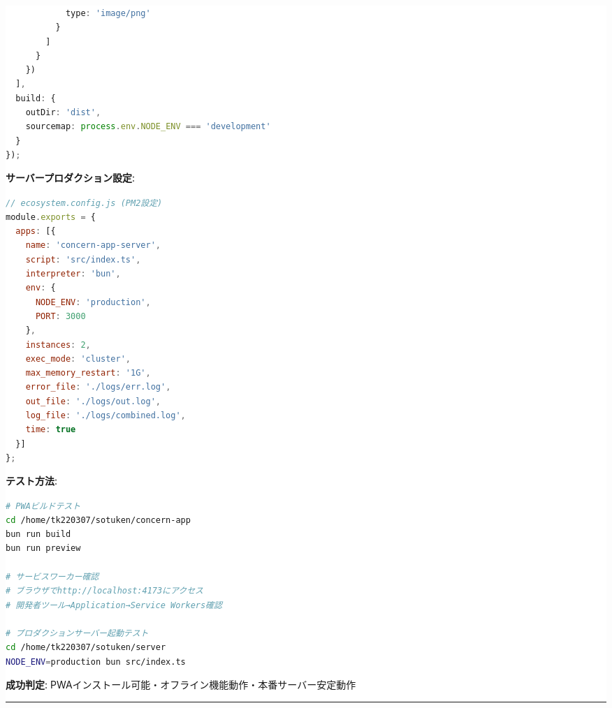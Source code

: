 ```typescript
            type: 'image/png'
          }
        ]
      }
    })
  ],
  build: {
    outDir: 'dist',
    sourcemap: process.env.NODE_ENV === 'development'
  }
});
```

**サーバープロダクション設定**:
```javascript
// ecosystem.config.js (PM2設定)
module.exports = {
  apps: [{
    name: 'concern-app-server',
    script: 'src/index.ts',
    interpreter: 'bun',
    env: {
      NODE_ENV: 'production',
      PORT: 3000
    },
    instances: 2,
    exec_mode: 'cluster',
    max_memory_restart: '1G',
    error_file: './logs/err.log',
    out_file: './logs/out.log',
    log_file: './logs/combined.log',
    time: true
  }]
};
```

**テスト方法**:
```bash
# PWAビルドテスト
cd /home/tk220307/sotuken/concern-app
bun run build
bun run preview

# サービスワーカー確認
# ブラウザでhttp://localhost:4173にアクセス
# 開発者ツール→Application→Service Workers確認

# プロダクションサーバー起動テスト  
cd /home/tk220307/sotuken/server
NODE_ENV=production bun src/index.ts
```

**成功判定**: PWAインストール可能・オフライン機能動作・本番サーバー安定動作

---